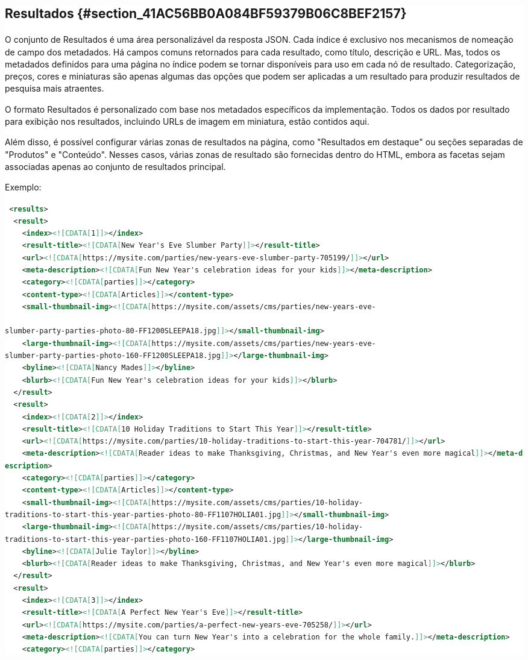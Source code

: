  </tbody> 
</table>

## Resultados {#section_41AC56BB0A084BF59379B06C8BEF2157}

O conjunto de Resultados é uma área personalizável da resposta JSON. Cada índice é exclusivo nos mecanismos de nomeação de campo dos metadados. Há campos comuns retornados para cada resultado, como título, descrição e URL. Mas, todos os metadados definidos para uma página no índice podem se tornar disponíveis para uso em cada nó de resultado. Categorização, preços, cores e miniaturas são apenas algumas das opções que podem ser aplicadas a um resultado para produzir resultados de pesquisa mais atraentes.

O formato Resultados é personalizado com base nos metadados específicos da implementação. Todos os dados por resultado para exibição nos resultados, incluindo URLs de imagem em miniatura, estão contidos aqui.

Além disso, é possível configurar várias zonas de resultados na página, como &quot;Resultados em destaque&quot; ou seções separadas de &quot;Produtos&quot; e &quot;Conteúdo&quot;. Nesses casos, várias zonas de resultado são fornecidas dentro do HTML, embora as facetas sejam associadas apenas ao conjunto de resultados principal.

Exemplo:

```xml
 <results> 
  <result> 
    <index><![CDATA[1]]></index> 
    <result-title><![CDATA[New Year's Eve Slumber Party]]></result-title> 
    <url><![CDATA[https://mysite.com/parties/new-years-eve-slumber-party-705199/]]></url> 
    <meta-description><![CDATA[Fun New Year's celebration ideas for your kids]]></meta-description> 
    <category><![CDATA[parties]]></category> 
    <content-type><![CDATA[Articles]]></content-type> 
    <small-thumbnail-img><![CDATA[https://mysite.com/assets/cms/parties/new-years-eve-

slumber-party-parties-photo-80-FF1200SLEEPA18.jpg]]></small-thumbnail-img> 
    <large-thumbnail-img><![CDATA[https://mysite.com/assets/cms/parties/new-years-eve- 
slumber-party-parties-photo-160-FF1200SLEEPA18.jpg]]></large-thumbnail-img> 
    <byline><![CDATA[Nancy Mades]]></byline> 
    <blurb><![CDATA[Fun New Year's celebration ideas for your kids]]></blurb> 
  </result>   
  <result> 
    <index><![CDATA[2]]></index> 
    <result-title><![CDATA[10 Holiday Traditions to Start This Year]]></result-title> 
    <url><![CDATA[https://mysite.com/parties/10-holiday-traditions-to-start-this-year-704781/]]></url> 
    <meta-description><![CDATA[Reader ideas to make Thanksgiving, Christmas, and New Year's even more magical]]></meta-description> 
    <category><![CDATA[parties]]></category> 
    <content-type><![CDATA[Articles]]></content-type> 
    <small-thumbnail-img><![CDATA[https://mysite.com/assets/cms/parties/10-holiday- 
traditions-to-start-this-year-parties-photo-80-FF1107HOLIA01.jpg]]></small-thumbnail-img> 
    <large-thumbnail-img><![CDATA[https://mysite.com/assets/cms/parties/10-holiday- 
traditions-to-start-this-year-parties-photo-160-FF1107HOLIA01.jpg]]></large-thumbnail-img> 
    <byline><![CDATA[Julie Taylor]]></byline> 
    <blurb><![CDATA[Reader ideas to make Thanksgiving, Christmas, and New Year's even more magical]]></blurb> 
  </result>   
  <result> 
    <index><![CDATA[3]]></index> 
    <result-title><![CDATA[A Perfect New Year's Eve]]></result-title> 
    <url><![CDATA[https://mysite.com/parties/a-perfect-new-years-eve-705258/]]></url> 
    <meta-description><![CDATA[You can turn New Year's into a celebration for the whole family.]]></meta-description> 
    <category><![CDATA[parties]]></category> 
```